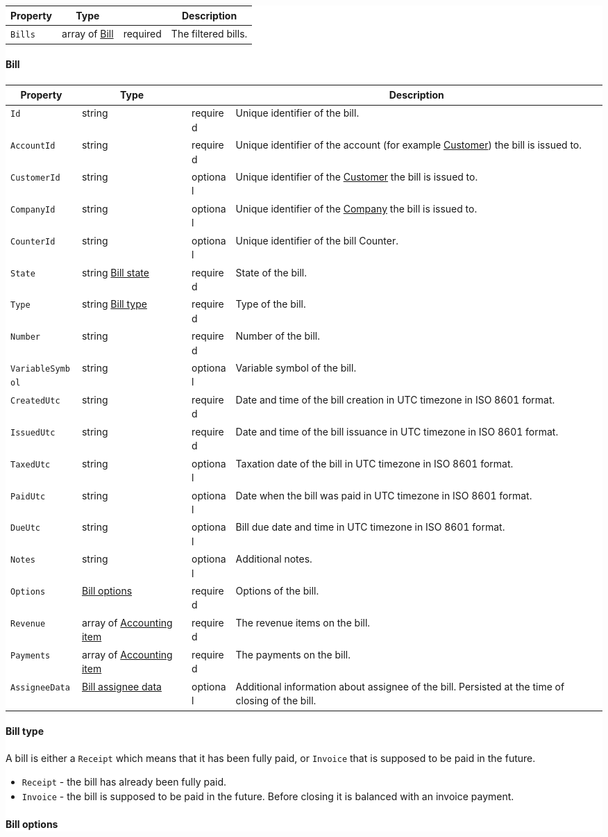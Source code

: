 | Property | Type |  | Description |
| --- | --- | --- | --- |
| `Bills` | array of [Bill](finance.md#bill) | required | The filtered bills. |

#### Bill

| Property | Type |  | Description |
| --- | --- | --- | --- |
| `Id` | string | required | Unique identifier of the bill. |
| `AccountId` | string | required | Unique identifier of the account (for example [Customer](customers.md#customer)) the bill is issued to. |
| `CustomerId` | string | optional | Unique identifier of the [Customer](customers.md#customer) the bill is issued to. |
| `CompanyId` | string | optional | Unique identifier of the [Company](enterprises.md#company) the bill is issued to. |
| `CounterId` | string | optional | Unique identifier of the bill Counter. |
| `State` | string [Bill state](finance.md#bill-state) | required | State of the bill. |
| `Type` | string [Bill type](finance.md#bill-type) | required | Type of the bill. |
| `Number` | string | required | Number of the bill. |
| `VariableSymbol` | string | optional | Variable symbol of the bill. |
| `CreatedUtc` | string | required | Date and time of the bill creation in UTC timezone in ISO 8601 format. |
| `IssuedUtc` | string | required | Date and time of the bill issuance in UTC timezone in ISO 8601 format. |
| `TaxedUtc` | string | optional | Taxation date of the bill in UTC timezone in ISO 8601 format. |
| `PaidUtc` | string | optional | Date when the bill was paid in UTC timezone in ISO 8601 format. |
| `DueUtc` | string | optional | Bill due date and time in UTC timezone in ISO 8601 format. |
| `Notes` | string | optional | Additional notes. |
| `Options` | [Bill options](#bill-options) | required | Options of the bill. |
| `Revenue` | array of [Accounting item](finance.md#accounting-item) | required | The revenue items on the bill. |
| `Payments` | array of [Accounting item](finance.md#accounting-item) | required | The payments on the bill. |
| `AssigneeData` | [Bill assignee data](#bill-assignee-data) | optional | Additional information about assignee of the bill. Persisted at the time of closing of the bill. |

#### Bill type

A bill is either a `Receipt` which means that it has been fully paid, or `Invoice` that is supposed to be paid in the future.

* `Receipt` - the bill has already been fully paid.
* `Invoice` - the bill is supposed to be paid in the future. Before closing it is balanced with an invoice payment.

#### Bill options
